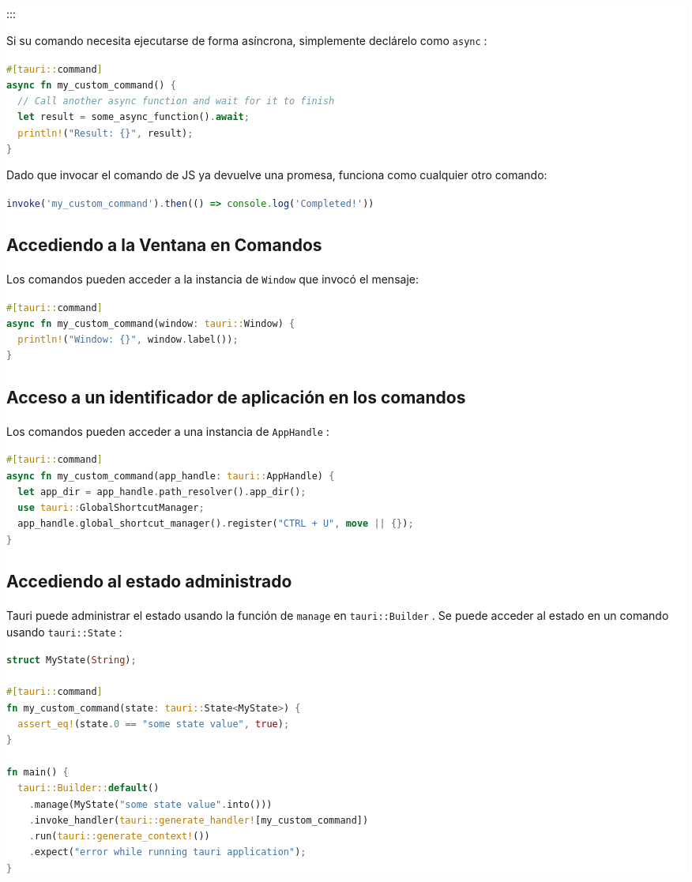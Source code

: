 :::

Si su comando necesita ejecutarse de forma asíncrona, simplemente declárelo como `async` :

```rust
#[tauri::command]
async fn my_custom_command() {
  // Call another async function and wait for it to finish
  let result = some_async_function().await;
  println!("Result: {}", result);
}
```

Dado que invocar el comando de JS ya devuelve una promesa, funciona como cualquier otro comando:

```js
invoke('my_custom_command').then(() => console.log('Completed!'))
```

## Accediendo a la Ventana en Comandos

Los comandos pueden acceder a la instancia de `Window` que invocó el mensaje:

```rust
#[tauri::command]
async fn my_custom_command(window: tauri::Window) {
  println!("Window: {}", window.label());
}
```

## Acceso a un identificador de aplicación en los comandos

Los comandos pueden acceder a una instancia de `AppHandle` :

```rust
#[tauri::command]
async fn my_custom_command(app_handle: tauri::AppHandle) {
  let app_dir = app_handle.path_resolver().app_dir();
  use tauri::GlobalShortcutManager;
  app_handle.global_shortcut_manager().register("CTRL + U", move || {});
}
```

## Accediendo al estado administrado

Tauri puede administrar el estado usando la función de `manage` en `tauri::Builder` . Se puede acceder al estado en un comando usando `tauri::State` :

```rust
struct MyState(String);

#[tauri::command]
fn my_custom_command(state: tauri::State<MyState>) {
  assert_eq!(state.0 == "some state value", true);
}

fn main() {
  tauri::Builder::default()
    .manage(MyState("some state value".into()))
    .invoke_handler(tauri::generate_handler![my_custom_command])
    .run(tauri::generate_context!())
    .expect("error while running tauri application");
}
```


[`async_runtime::spawn`]: https://docs.rs/tauri/1/tauri/async_runtime/fn.spawn.html
[`serde::Serialize`]: https://docs.serde.rs/serde/trait.Serialize.html
[`serde::Deserialize`]: https://docs.serde.rs/serde/trait.Deserialize.html